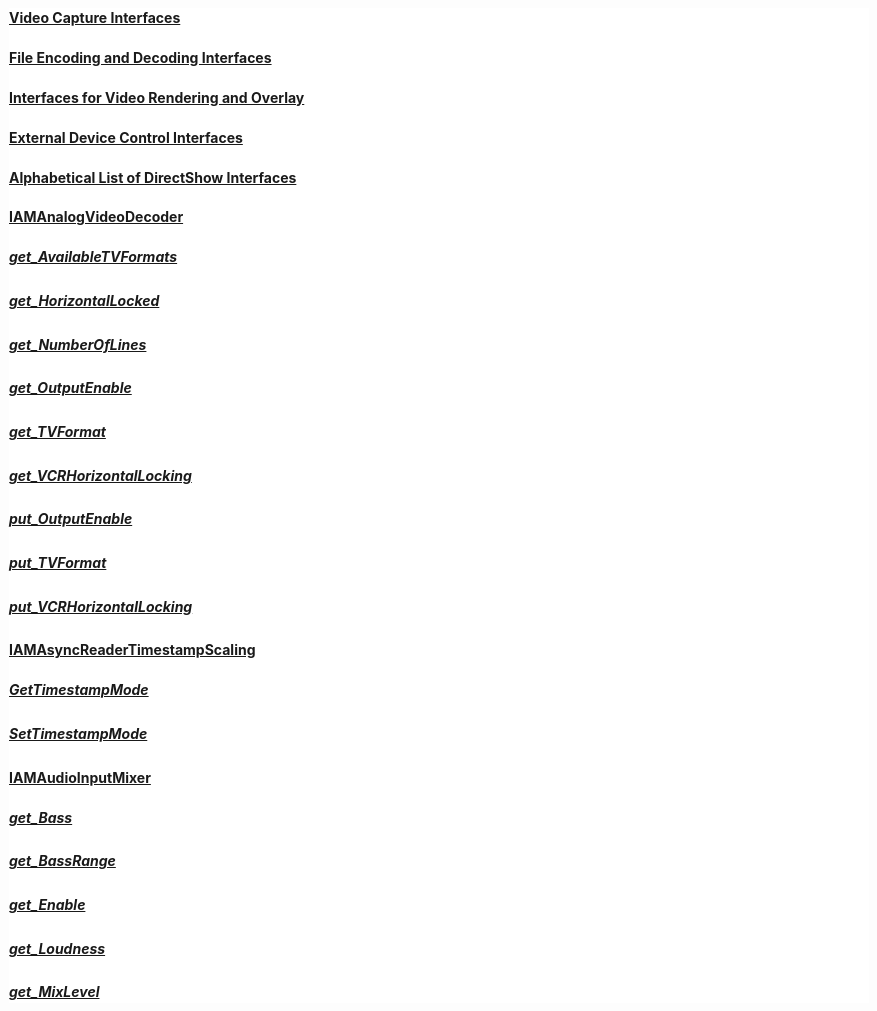 #### [Video Capture Interfaces](video-capture-interfaces.md)
#### [File Encoding and Decoding Interfaces](file-encoding-and-decoding-interfaces.md)
#### [Interfaces for Video Rendering and Overlay](interfaces-for-video-rendering-and-overlay.md)
#### [External Device Control Interfaces](external-device-control-interfaces.md)
#### [Alphabetical List of DirectShow Interfaces](alphabetical-list-of-directshow-interfaces.md)
#### [IAMAnalogVideoDecoder](/windows/win32/content/Strmif/nn-strmif-iamanalogvideodecoder?branch=dev)
##### [get_AvailableTVFormats](/windows/win32/content/Strmif/nf-strmif-iamanalogvideodecoder-get_availabletvformats?branch=dev)
##### [get_HorizontalLocked](/windows/win32/content/Strmif/nf-strmif-iamanalogvideodecoder-get_horizontallocked?branch=dev)
##### [get_NumberOfLines](/windows/win32/content/Strmif/nf-strmif-iamanalogvideodecoder-get_numberoflines?branch=dev)
##### [get_OutputEnable](/windows/win32/content/Strmif/nf-strmif-iamanalogvideodecoder-get_outputenable?branch=dev)
##### [get_TVFormat](/windows/win32/content/Strmif/nf-strmif-iamanalogvideodecoder-get_tvformat?branch=dev)
##### [get_VCRHorizontalLocking](/windows/win32/content/Strmif/nf-strmif-iamanalogvideodecoder-get_vcrhorizontallocking?branch=dev)
##### [put_OutputEnable](/windows/win32/content/Strmif/nf-strmif-iamanalogvideodecoder-put_outputenable?branch=dev)
##### [put_TVFormat](/windows/win32/content/Strmif/nf-strmif-iamanalogvideodecoder-put_tvformat?branch=dev)
##### [put_VCRHorizontalLocking](/windows/win32/content/Strmif/nf-strmif-iamanalogvideodecoder-put_vcrhorizontallocking?branch=dev)
#### [IAMAsyncReaderTimestampScaling](/windows/win32/content/Strmif/nn-strmif-iamasyncreadertimestampscaling?branch=dev)
##### [GetTimestampMode](/windows/win32/content/Strmif/nf-strmif-iamasyncreadertimestampscaling-gettimestampmode?branch=dev)
##### [SetTimestampMode](/windows/win32/content/Strmif/nf-strmif-iamasyncreadertimestampscaling-settimestampmode?branch=dev)
#### [IAMAudioInputMixer](/windows/win32/content/Strmif/nn-strmif-iamaudioinputmixer?branch=dev)
##### [get_Bass](/windows/win32/content/Strmif/nf-strmif-iamaudioinputmixer-get_bass?branch=dev)
##### [get_BassRange](/windows/win32/content/Strmif/nf-strmif-iamaudioinputmixer-get_bassrange?branch=dev)
##### [get_Enable](/windows/win32/content/Strmif/nf-strmif-iamaudioinputmixer-get_enable?branch=dev)
##### [get_Loudness](/windows/win32/content/Strmif/nf-strmif-iamaudioinputmixer-get_loudness?branch=dev)
##### [get_MixLevel](/windows/win32/content/Strmif/nf-strmif-iamaudioinputmixer-get_mixlevel?branch=dev)